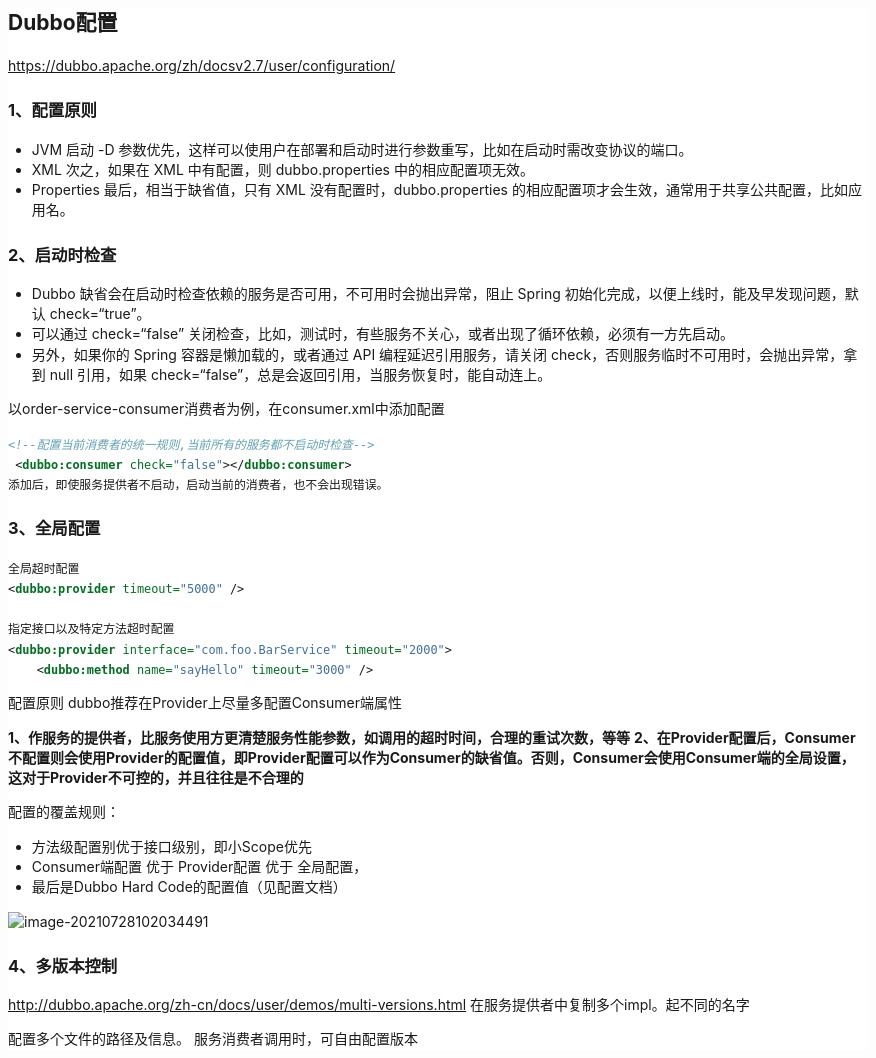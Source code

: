 ## Dubbo配置

https://dubbo.apache.org/zh/docsv2.7/user/configuration/

### 1、配置原则

* JVM 启动 -D 参数优先，这样可以使用户在部署和启动时进行参数重写，比如在启动时需改变协议的端口。
* XML 次之，如果在 XML 中有配置，则 dubbo.properties 中的相应配置项无效。
* Properties 最后，相当于缺省值，只有 XML 没有配置时，dubbo.properties 的相应配置项才会生效，通常用于共享公共配置，比如应用名。

### 2、启动时检查

* Dubbo 缺省会在启动时检查依赖的服务是否可用，不可用时会抛出异常，阻止 Spring 初始化完成，以便上线时，能及早发现问题，默认 check=“true”。
* 可以通过 check=“false” 关闭检查，比如，测试时，有些服务不关心，或者出现了循环依赖，必须有一方先启动。
* 另外，如果你的 Spring 容器是懒加载的，或者通过 API 编程延迟引用服务，请关闭 check，否则服务临时不可用时，会抛出异常，拿到 null 引用，如果 check=“false”，总是会返回引用，当服务恢复时，能自动连上。

以order-service-consumer消费者为例，在consumer.xml中添加配置

```xml
<!--配置当前消费者的统一规则,当前所有的服务都不启动时检查-->
 <dubbo:consumer check="false"></dubbo:consumer>
添加后，即使服务提供者不启动，启动当前的消费者，也不会出现错误。
```

### 3、全局配置

```xml
全局超时配置
<dubbo:provider timeout="5000" />

指定接口以及特定方法超时配置
<dubbo:provider interface="com.foo.BarService" timeout="2000">
    <dubbo:method name="sayHello" timeout="3000" />
```

配置原则 dubbo推荐在Provider上尽量多配置Consumer端属性

**1、作服务的提供者，比服务使用方更清楚服务性能参数，如调用的超时时间，合理的重试次数，等等** **2、在Provider配置后，Consumer不配置则会使用Provider的配置值，即Provider配置可以作为Consumer的缺省值。否则，Consumer会使用Consumer端的全局设置，这对于Provider不可控的，并且往往是不合理的**

配置的覆盖规则：

* 方法级配置别优于接口级别，即小Scope优先
* Consumer端配置 优于 Provider配置 优于 全局配置，
* 最后是Dubbo Hard Code的配置值（见配置文档）

![image-20210728102034491](F:%5CTypora%E6%95%B0%E6%8D%AE%E5%82%A8%E5%AD%98%5C%E5%88%86%E5%B8%83%E5%BC%8F%E7%B3%BB%E7%BB%9F%5Cdubbo.assets%5Cimage-20210728102034491.png)

### 4、多版本控制

http://dubbo.apache.org/zh-cn/docs/user/demos/multi-versions.html 在服务提供者中复制多个impl。起不同的名字

配置多个文件的路径及信息。 服务消费者调用时，可自由配置版本
